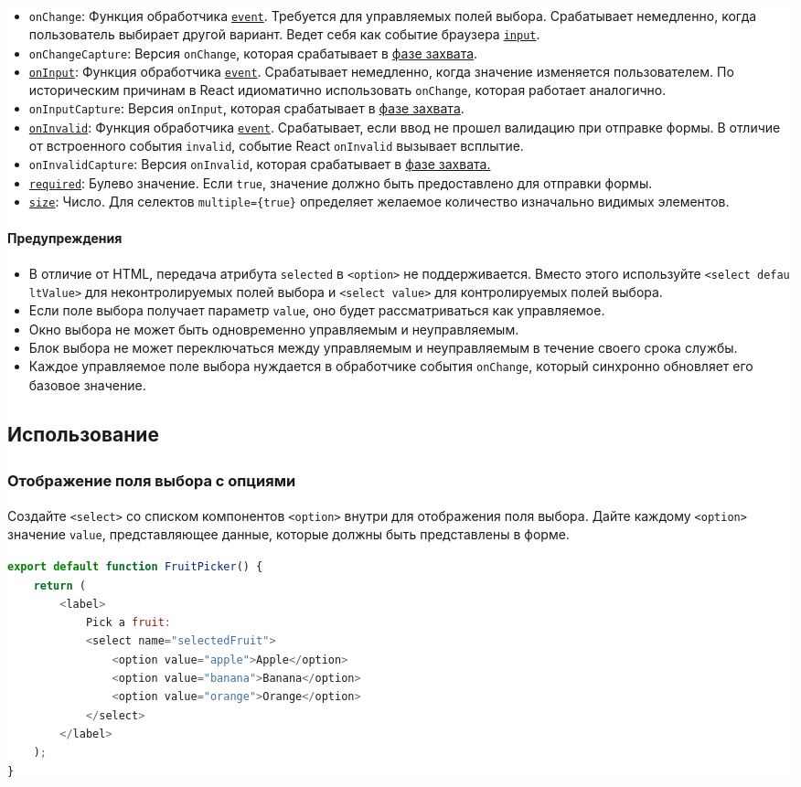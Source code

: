 -   `onChange`: Функция обработчика [`event`](components-common.md#event-handler). Требуется для управляемых полей выбора. Срабатывает немедленно, когда пользователь выбирает другой вариант. Ведет себя как событие браузера [`input`](https://developer.mozilla.org/docs/Web/API/HTMLElement/input_event).
-   `onChangeCapture`: Версия `onChange`, которая срабатывает в [фазе захвата](../learn/responding-to-events.md#capture-phase-events).
-   [`onInput`](https://developer.mozilla.org/docs/Web/API/HTMLElement/input_event): Функция обработчика [`event`](components-common.md#event-handler). Срабатывает немедленно, когда значение изменяется пользователем. По историческим причинам в React идиоматично использовать `onChange`, которая работает аналогично.
-   `onInputCapture`: Версия `onInput`, которая срабатывает в [фазе захвата](../learn/responding-to-events.md#capture-phase-events).
-   [`onInvalid`](https://developer.mozilla.org/docs/Web/API/HTMLInputElement/invalid_event): Функция обработчика [`event`](components-common.md#event-handler). Срабатывает, если ввод не прошел валидацию при отправке формы. В отличие от встроенного события `invalid`, событие React `onInvalid` вызывает всплытие.
-   `onInvalidCapture`: Версия `onInvalid`, которая срабатывает в [фазе захвата.](../learn/responding-to-events.md#capture-phase-events)
-   [`required`](https://hcdev.ru/html/select/#required): Булево значение. Если `true`, значение должно быть предоставлено для отправки формы.
-   [`size`](https://hcdev.ru/html/select/#size): Число. Для селектов `multiple={true}` определяет желаемое количество изначально видимых элементов.

#### Предупреждения

-   В отличие от HTML, передача атрибута `selected` в `<option>` не поддерживается. Вместо этого используйте `<select defaultValue>` для неконтролируемых полей выбора и `<select value>` для контролируемых полей выбора.
-   Если поле выбора получает параметр `value`, оно будет рассматриваться как управляемое.
-   Окно выбора не может быть одновременно управляемым и неуправляемым.
-   Блок выбора не может переключаться между управляемым и неуправляемым в течение своего срока службы.
-   Каждое управляемое поле выбора нуждается в обработчике события `onChange`, который синхронно обновляет его базовое значение.

## Использование

### Отображение поля выбора с опциями

Создайте `<select>` со списком компонентов `<option>` внутри для отображения поля выбора. Дайте каждому `<option>` значение `value`, представляющее данные, которые должны быть представлены в форме.

```js
export default function FruitPicker() {
    return (
        <label>
            Pick a fruit:
            <select name="selectedFruit">
                <option value="apple">Apple</option>
                <option value="banana">Banana</option>
                <option value="orange">Orange</option>
            </select>
        </label>
    );
}
```
